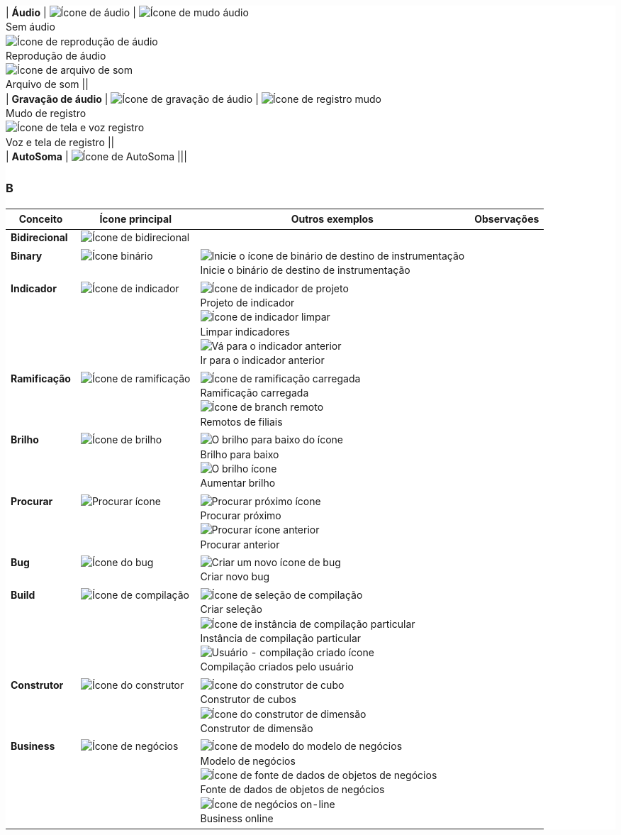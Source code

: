 | **Áudio** | ![Ícone de áudio](../../extensibility/ux-guidelines/media/vld_c_audio.png "VLD_C_Audio") | ![Ícone de mudo áudio](../../extensibility/ux-guidelines/media/vld_c_audio_audiomute.png "VLD_C_Audio_AudioMute")<br />Sem áudio<br />![Ícone de reprodução de áudio](../../extensibility/ux-guidelines/media/vld_c_audio_audioplayback.png "VLD_C_Audio_AudioPlayback")<br />Reprodução de áudio<br />![Ícone de arquivo de som](../../extensibility/ux-guidelines/media/vld_c_audio_soundfile.png "VLD_C_Audio_SoundFile")<br />Arquivo de som ||  
| **Gravação de áudio** | ![Ícone de gravação de áudio](../../extensibility/ux-guidelines/media/vld_c_audiorecording.png "VLD_C_AudioRecording") | ![Ícone de registro mudo](../../extensibility/ux-guidelines/media/vld_c_audiorecording_recordmute.png "VLD_C_AudioRecording_RecordMute")<br />Mudo de registro<br />![Ícone de tela e voz registro](../../extensibility/ux-guidelines/media/vld_c_audiorecording_recordscreenandvoice.png "VLD_C_AudioRecording_RecordScreenAndVoice")<br />Voz e tela de registro ||  
| **AutoSoma** | ![Ícone de AutoSoma](../../extensibility/ux-guidelines/media/vld_c_autosum.png "VLD_C_Autosum") |||  
  
###  <a name="BKMK_VLDConceptsB"></a>B  
  
| Conceito | Ícone principal | Outros exemplos | Observações |
| --- | --- | --- | --- |  
| **Bidirecional** | ![Ícone de bidirecional](../../extensibility/ux-guidelines/media/vld_c_bidirectional.png "VLD_C_Bidirectional") |||  
| **Binary** | ![Ícone binário](../../extensibility/ux-guidelines/media/vld_c_binary.png "VLD_C_Binary") | ![Inicie o ícone de binário de destino de instrumentação](../../extensibility/ux-guidelines/media/vld_c_binary_launchinstrumentationtargetbinary.png "VLD_C_Binary_LaunchInstrumentationTargetBinary")<br />Inicie o binário de destino de instrumentação ||  
| **Indicador** | ![Ícone de indicador](../../extensibility/ux-guidelines/media/vld_c_bookmark.png "VLD_C_Bookmark") | ![Ícone de indicador de projeto](../../extensibility/ux-guidelines/media/vld_c_bookmark_bookmarkproject.png "VLD_C_Bookmark_BookmarkProject")<br />Projeto de indicador<br />![Ícone de indicador limpar](../../extensibility/ux-guidelines/media/vld_c_bookmark_clearbookmark.png "VLD_C_Bookmark_ClearBookmark")<br />Limpar indicadores<br />![Vá para o indicador anterior](../../extensibility/ux-guidelines/media/vld_c_bookmark_gotopreviousbookmark.png "VLD_C_Bookmark_GoToPreviousBookmark")<br />Ir para o indicador anterior ||  
| **Ramificação** | ![Ícone de ramificação](../../extensibility/ux-guidelines/media/vld_c_branch.png "VLD_C_Branch") | ![Ícone de ramificação carregada](../../extensibility/ux-guidelines/media/vld_c_branch_branchuploaded.png "VLD_C_Branch_BranchUploaded") <br />Ramificação carregada<br />![Ícone de branch remoto](../../extensibility/ux-guidelines/media/vld_c_branch_remotebranch.png "VLD_C_Branch_RemoteBranch")<br />Remotos de filiais ||
| **Brilho** | ![Ícone de brilho](../../extensibility/ux-guidelines/media/vld_c_brightness.png "VLD_C_Brightness") | ![O brilho para baixo do ícone](../../extensibility/ux-guidelines/media/vld_c_brightness_brightnessdown.png "VLD_C_Brightness_BrightnessDown")<br />Brilho para baixo<br />![O brilho ícone](../../extensibility/ux-guidelines/media/vld_c_brightness_brightnessup.png "VLD_C_Brightness_BrightnessUp")<br />Aumentar brilho ||
| **Procurar** | ![Procurar ícone](../../extensibility/ux-guidelines/media/vld_c_browse.png "VLD_C_Browse") | ![Procurar próximo ícone](../../extensibility/ux-guidelines/media/vld_c_browse_browsenext.png "VLD_C_Browse_BrowseNext")<br />Procurar próximo<br />![Procurar ícone anterior](../../extensibility/ux-guidelines/media/vld_c_browse_browseprevious.png "VLD_C_Browse_BrowsePrevious")<br />Procurar anterior ||  
| **Bug** | ![Ícone do bug](../../extensibility/ux-guidelines/media/vld_c_bug.png "VLD_C_Bug") | ![Criar um novo ícone de bug](../../extensibility/ux-guidelines/media/vld_c_bug_createnewbug.png "VLD_C_Bug_CreateNewBug")<br />Criar novo bug || 
| **Build** | ![Ícone de compilação](../../extensibility/ux-guidelines/media/vld_c_build.png "VLD_C_Build") | ![Ícone de seleção de compilação](../../extensibility/ux-guidelines/media/vld_c_build_buildselection.png "VLD_C_Build_BuildSelection")<br />Criar seleção<br />![Ícone de instância de compilação particular](../../extensibility/ux-guidelines/media/vld_c_build_privatebuildinstance.png "VLD_C_Build_PrivateBuildInstance")<br />Instância de compilação particular<br />![Usuário &#45; compilação criado ícone](../../extensibility/ux-guidelines/media/vld_c_build_usercreatedbuild.png "VLD_C_Build_UserCreatedBuild")<br />Compilação criados pelo usuário ||
| **Construtor** | ![Ícone do construtor](../../extensibility/ux-guidelines/media/vld_c_builder.png "VLD_C_Builder") | ![Ícone do construtor de cubo](../../extensibility/ux-guidelines/media/vld_c_builder_cubebuilder.png "VLD_C_Builder_CubeBuilder") <br />Construtor de cubos<br />![Ícone do construtor de dimensão](../../extensibility/ux-guidelines/media/vld_c_builder_dimensionbuilder.png "VLD_C_Builder_DimensionBuilder")<br />Construtor de dimensão ||
| **Business** | ![Ícone de negócios](../../extensibility/ux-guidelines/media/vld_c_business.png "VLD_C_Business") | ![Ícone de modelo do modelo de negócios](../../extensibility/ux-guidelines/media/vld_c_business_businessmodeltemplate.png "VLD_C_Business_BusinessModelTemplate")<br />Modelo de negócios<br />![Ícone de fonte de dados de objetos de negócios](../../extensibility/ux-guidelines/media/vld_c_business_businessobjectsdatasource.png "VLD_C_Business_BusinessObjectsDataSource")<br />Fonte de dados de objetos de negócios<br />![Ícone de negócios on-line](../../extensibility/ux-guidelines/media/vld_c_business_onlinebusiness.png "VLD_C_Business_OnlineBusiness")<br />Business online ||